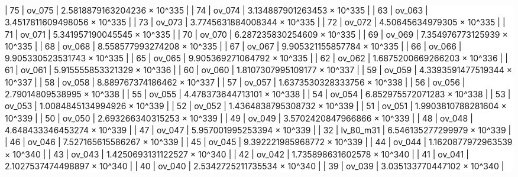 | 75 | ov_075 | 2.5818879163204236 × 10^335 |
| 74 | ov_074 | 3.134887901263453 × 10^335 |
| 63 | ov_063 | 3.4517811609498056 × 10^335 |
| 73 | ov_073 | 3.7745631884008344 × 10^335 |
| 72 | ov_072 | 4.50645634979305 × 10^335 |
| 71 | ov_071 | 5.341957190045545 × 10^335 |
| 70 | ov_070 | 6.287235830254609 × 10^335 |
| 69 | ov_069 | 7.354976773125939 × 10^335 |
| 68 | ov_068 | 8.558577993274208 × 10^335 |
| 67 | ov_067 | 9.905321155857784 × 10^335 |
| 66 | ov_066 | 9.905330523531743 × 10^335 |
| 65 | ov_065 | 9.905369271064792 × 10^335 |
| 62 | ov_062 | 1.6875200669266203 × 10^336 |
| 61 | ov_061 | 5.915555853321329 × 10^336 |
| 60 | ov_060 | 1.8107307995109177 × 10^337 |
| 59 | ov_059 | 4.3393591477519344 × 10^337 |
| 58 | ov_058 | 8.889767374186462 × 10^337 |
| 57 | ov_057 | 1.6373530328333756 × 10^338 |
| 56 | ov_056 | 2.79014809538995 × 10^338 |
| 55 | ov_055 | 4.478373644713101 × 10^338 |
| 54 | ov_054 | 6.852975572071283 × 10^338 |
| 53 | ov_053 | 1.0084845134994926 × 10^339 |
| 52 | ov_052 | 1.4364838795308732 × 10^339 |
| 51 | ov_051 | 1.9903810788281604 × 10^339 |
| 50 | ov_050 | 2.693266340315253 × 10^339 |
| 49 | ov_049 | 3.5702420847966866 × 10^339 |
| 48 | ov_048 | 4.648433346453274 × 10^339 |
| 47 | ov_047 | 5.957001995253394 × 10^339 |
| 32 | lv_80_m31 | 6.546135277299979 × 10^339 |
| 46 | ov_046 | 7.527165615586267 × 10^339 |
| 45 | ov_045 | 9.392221985968772 × 10^339 |
| 44 | ov_044 | 1.1620877972963539 × 10^340 |
| 43 | ov_043 | 1.4250693131122527 × 10^340 |
| 42 | ov_042 | 1.735898631602578 × 10^340 |
| 41 | ov_041 | 2.1027537474498897 × 10^340 |
| 40 | ov_040 | 2.5342725211735534 × 10^340 |
| 39 | ov_039 | 3.035133770447102 × 10^340 |